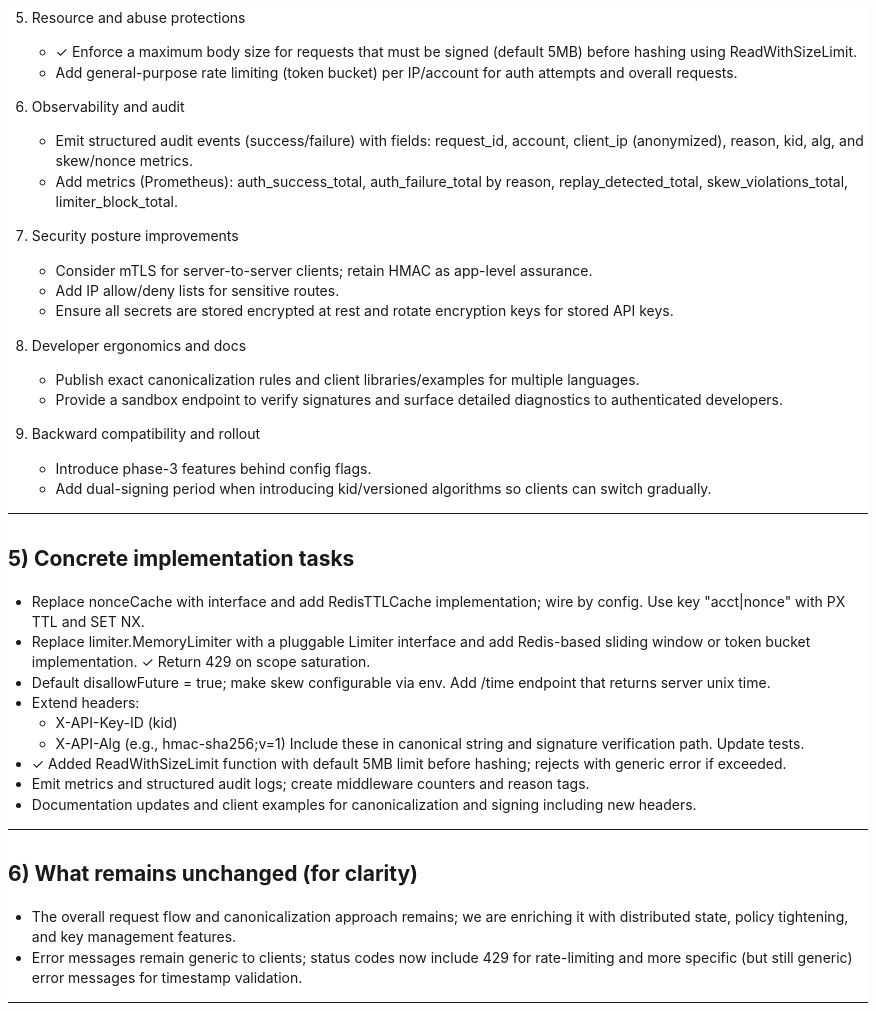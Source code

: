 5) Resource and abuse protections
   - ✓ Enforce a maximum body size for requests that must be signed (default 5MB) before hashing using ReadWithSizeLimit.
   - Add general-purpose rate limiting (token bucket) per IP/account for auth attempts and overall requests.

6) Observability and audit
   - Emit structured audit events (success/failure) with fields: request_id, account, client_ip (anonymized), reason, kid, alg, and skew/nonce metrics.
   - Add metrics (Prometheus): auth_success_total, auth_failure_total by reason, replay_detected_total, skew_violations_total, limiter_block_total.

7) Security posture improvements
   - Consider mTLS for server-to-server clients; retain HMAC as app-level assurance.
   - Add IP allow/deny lists for sensitive routes.
   - Ensure all secrets are stored encrypted at rest and rotate encryption keys for stored API keys.

8) Developer ergonomics and docs
   - Publish exact canonicalization rules and client libraries/examples for multiple languages.
   - Provide a sandbox endpoint to verify signatures and surface detailed diagnostics to authenticated developers.

9) Backward compatibility and rollout
   - Introduce phase-3 features behind config flags.
   - Add dual-signing period when introducing kid/versioned algorithms so clients can switch gradually.

---

## 5) Concrete implementation tasks

- Replace nonceCache with interface and add RedisTTLCache implementation; wire by config. Use key "acct|nonce" with PX TTL and SET NX.
- Replace limiter.MemoryLimiter with a pluggable Limiter interface and add Redis-based sliding window or token bucket implementation. ✓ Return 429 on scope saturation.
- Default disallowFuture = true; make skew configurable via env. Add /time endpoint that returns server unix time.
- Extend headers:
  - X-API-Key-ID (kid)
  - X-API-Alg (e.g., hmac-sha256;v=1)
  Include these in canonical string and signature verification path. Update tests.
- ✓ Added ReadWithSizeLimit function with default 5MB limit before hashing; rejects with generic error if exceeded.
- Emit metrics and structured audit logs; create middleware counters and reason tags.
- Documentation updates and client examples for canonicalization and signing including new headers.

---

## 6) What remains unchanged (for clarity)

- The overall request flow and canonicalization approach remains; we are enriching it with distributed state, policy tightening, and key management features.
- Error messages remain generic to clients; status codes now include 429 for rate-limiting and more specific (but still generic) error messages for timestamp validation.

---
